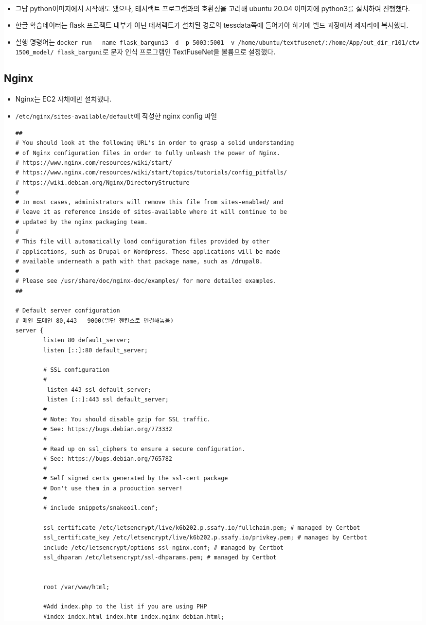   - 그냥 python이미지에서 시작해도 됐으나, 테서랙트 프로그램과의 호환성을 고려해 ubuntu 20.04 이미지에 python3를 설치하여 진행했다.
  - 한글 학습데이터는 flask 프로젝트 내부가 아닌 테서랙트가 설치된 경로의 tessdata쪽에 들어가야 하기에 빌드 과정에서 제자리에 복사했다.

- 실행 명령어는 `docker run --name flask_barguni3 -d -p 5003:5001 -v /home/ubuntu/textfusenet/:/home/App/out_dir_r101/ctw1500_model/ flask_barguni`로 문자 인식 프로그램인 TextFuseNet을 볼륨으로 설정했다.

## Nginx

- Nginx는 EC2 자체에만 설치했다.

- `/etc/nginx/sites-available/default`에 작성한 nginx config 파일

  ```nginx
  ##
  # You should look at the following URL's in order to grasp a solid understanding
  # of Nginx configuration files in order to fully unleash the power of Nginx.
  # https://www.nginx.com/resources/wiki/start/
  # https://www.nginx.com/resources/wiki/start/topics/tutorials/config_pitfalls/
  # https://wiki.debian.org/Nginx/DirectoryStructure
  #
  # In most cases, administrators will remove this file from sites-enabled/ and
  # leave it as reference inside of sites-available where it will continue to be
  # updated by the nginx packaging team.
  #
  # This file will automatically load configuration files provided by other
  # applications, such as Drupal or Wordpress. These applications will be made
  # available underneath a path with that package name, such as /drupal8.
  #
  # Please see /usr/share/doc/nginx-doc/examples/ for more detailed examples.
  ##
  
  # Default server configuration
  # 메인 도메인 80,443 - 9000(일단 젠킨스로 연결해놓음)
  server {
          listen 80 default_server;
          listen [::]:80 default_server;
  
          # SSL configuration
          #
           listen 443 ssl default_server;
           listen [::]:443 ssl default_server;
          #
          # Note: You should disable gzip for SSL traffic.
          # See: https://bugs.debian.org/773332
          #
          # Read up on ssl_ciphers to ensure a secure configuration.
          # See: https://bugs.debian.org/765782
          #
          # Self signed certs generated by the ssl-cert package
          # Don't use them in a production server!
          #
          # include snippets/snakeoil.conf;
  
          ssl_certificate /etc/letsencrypt/live/k6b202.p.ssafy.io/fullchain.pem; # managed by Certbot
          ssl_certificate_key /etc/letsencrypt/live/k6b202.p.ssafy.io/privkey.pem; # managed by Certbot
          include /etc/letsencrypt/options-ssl-nginx.conf; # managed by Certbot
          ssl_dhparam /etc/letsencrypt/ssl-dhparams.pem; # managed by Certbot
  
  
          root /var/www/html;
  
          #Add index.php to the list if you are using PHP
          #index index.html index.htm index.nginx-debian.html;
  ```